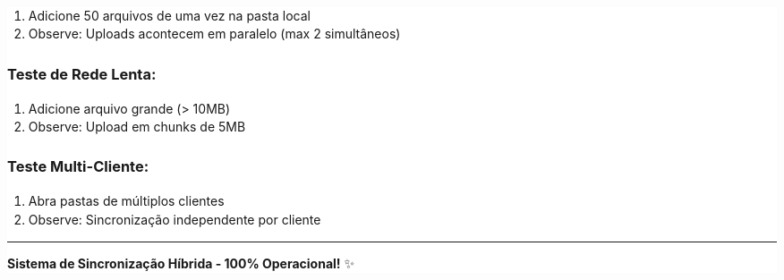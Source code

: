 1. Adicione 50 arquivos de uma vez na pasta local
2. Observe: Uploads acontecem em paralelo (max 2 simultâneos)

### Teste de Rede Lenta:

1. Adicione arquivo grande (> 10MB)
2. Observe: Upload em chunks de 5MB

### Teste Multi-Cliente:

1. Abra pastas de múltiplos clientes
2. Observe: Sincronização independente por cliente

---

**Sistema de Sincronização Híbrida - 100% Operacional!** ✨
